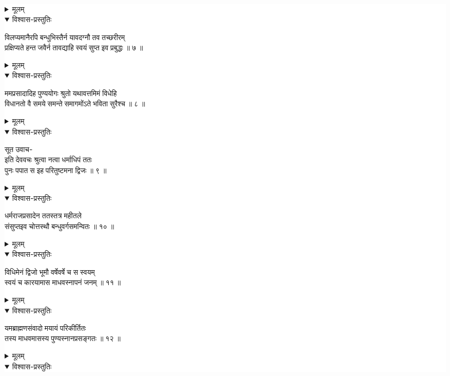 <details><summary>मूलम्</summary></details>



<details open><summary>विश्वास-प्रस्तुतिः</summary>

विलप्यमानैरपि बन्धुभिस्तैर्न यावदग्नौ तव तच्छरीरम्  
प्रक्षिप्यते हन्त जवैर्न तावद्याहि स्वयं सुप्त इव प्रबुद्धः ॥ ७ ॥
</details>

<details><summary>मूलम्</summary></details>



<details open><summary>विश्वास-प्रस्तुतिः</summary>

ममप्रसादादिह पुण्ययोगः श्रुतो यथावत्तमिमं विधेहि  
विधानतो वै समये समन्ते समागमोंऽते भविता सुरैश्च ॥ ८ ॥
</details>

<details><summary>मूलम्</summary></details>



<details open><summary>विश्वास-प्रस्तुतिः</summary>

सूत उवाच-  
इति देववचः श्रुत्वा नत्वा धर्माधिपं ततः  
पुनः पपात स इह परितुष्टमना द्विजः ॥ ९ ॥
</details>

<details><summary>मूलम्</summary></details>



<details open><summary>विश्वास-प्रस्तुतिः</summary>

धर्मराजप्रसादेन ततस्तत्र महीतले  
संसुप्तइव चोत्तस्थौ बन्धुवर्गसमन्वितः ॥ १० ॥
</details>

<details><summary>मूलम्</summary></details>



<details open><summary>विश्वास-प्रस्तुतिः</summary>

विधिमेनं द्विजो भूमौ वर्षेवर्षे च स स्वयम्  
स्वयं च कारयामास माधवस्नापनं जनम् ॥ ११ ॥
</details>

<details><summary>मूलम्</summary></details>



<details open><summary>विश्वास-प्रस्तुतिः</summary>

यमब्राह्मणसंवादो मयायं परिकीर्तितः  
तस्य माधवमासस्य पुण्यस्नानप्रसङ्गतः ॥ १२ ॥
</details>

<details><summary>मूलम्</summary></details>



<details open><summary>विश्वास-प्रस्तुतिः</summary>
